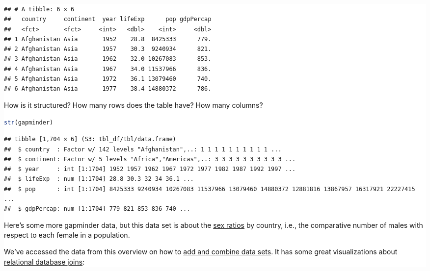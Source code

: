     ## # A tibble: 6 × 6
    ##   country     continent  year lifeExp      pop gdpPercap
    ##   <fct>       <fct>     <int>   <dbl>    <int>     <dbl>
    ## 1 Afghanistan Asia       1952    28.8  8425333      779.
    ## 2 Afghanistan Asia       1957    30.3  9240934      821.
    ## 3 Afghanistan Asia       1962    32.0 10267083      853.
    ## 4 Afghanistan Asia       1967    34.0 11537966      836.
    ## 5 Afghanistan Asia       1972    36.1 13079460      740.
    ## 6 Afghanistan Asia       1977    38.4 14880372      786.

How is it structured? How many rows does the table have? How many
columns?

``` r
str(gapminder)
```

    ## tibble [1,704 × 6] (S3: tbl_df/tbl/data.frame)
    ##  $ country  : Factor w/ 142 levels "Afghanistan",..: 1 1 1 1 1 1 1 1 1 1 ...
    ##  $ continent: Factor w/ 5 levels "Africa","Americas",..: 3 3 3 3 3 3 3 3 3 3 ...
    ##  $ year     : int [1:1704] 1952 1957 1962 1967 1972 1977 1982 1987 1992 1997 ...
    ##  $ lifeExp  : num [1:1704] 28.8 30.3 32 34 36.1 ...
    ##  $ pop      : int [1:1704] 8425333 9240934 10267083 11537966 13079460 14880372 12881816 13867957 16317921 22227415 ...
    ##  $ gdpPercap: num [1:1704] 779 821 853 836 740 ...

Here’s some more gapminder data, but this data set is about the [sex
ratios](https://en.wikipedia.org/wiki/List_of_countries_by_sex_ratio) by
country, i.e., the comparative number of males with respect to each
female in a population.

We’ve accessed the data from this overview on how to [add and combine
data
sets](https://csiro-data-school.github.io/r/10-Data-Verbs---join/index.html).
It has some great visualizations about [relational database
joins](https://en.wikipedia.org/wiki/Join_(SQL)):
